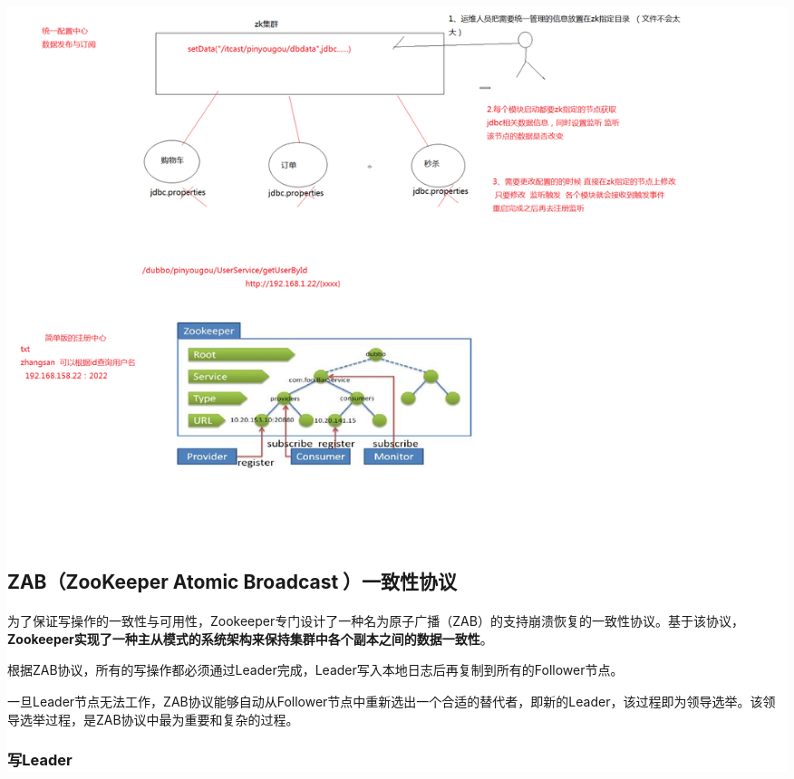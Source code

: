 ![应用](img/配置中心、dubbo.png)

## ZAB（ZooKeeper Atomic Broadcast ）一致性协议

为了保证写操作的一致性与可用性，Zookeeper专门设计了一种名为原子广播（ZAB）的支持崩溃恢复的一致性协议。基于该协议，**Zookeeper实现了一种主从模式的系统架构来保持集群中各个副本之间的数据一致性**。

根据ZAB协议，所有的写操作都必须通过Leader完成，Leader写入本地日志后再复制到所有的Follower节点。

一旦Leader节点无法工作，ZAB协议能够自动从Follower节点中重新选出一个合适的替代者，即新的Leader，该过程即为领导选举。该领导选举过程，是ZAB协议中最为重要和复杂的过程。

### 写Leader
